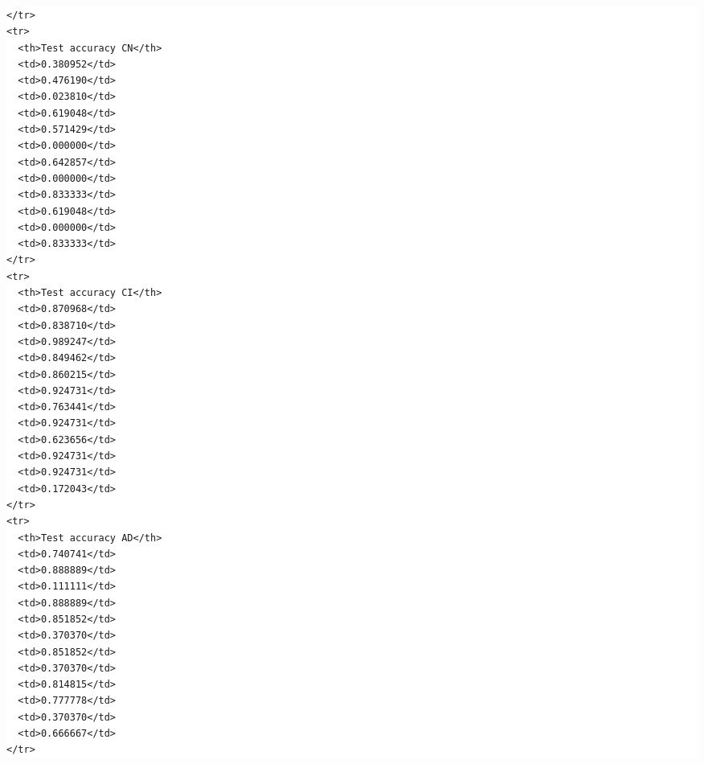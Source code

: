     </tr>
    <tr>
      <th>Test accuracy CN</th>
      <td>0.380952</td>
      <td>0.476190</td>
      <td>0.023810</td>
      <td>0.619048</td>
      <td>0.571429</td>
      <td>0.000000</td>
      <td>0.642857</td>
      <td>0.000000</td>
      <td>0.833333</td>
      <td>0.619048</td>
      <td>0.000000</td>
      <td>0.833333</td>
    </tr>
    <tr>
      <th>Test accuracy CI</th>
      <td>0.870968</td>
      <td>0.838710</td>
      <td>0.989247</td>
      <td>0.849462</td>
      <td>0.860215</td>
      <td>0.924731</td>
      <td>0.763441</td>
      <td>0.924731</td>
      <td>0.623656</td>
      <td>0.924731</td>
      <td>0.924731</td>
      <td>0.172043</td>
    </tr>
    <tr>
      <th>Test accuracy AD</th>
      <td>0.740741</td>
      <td>0.888889</td>
      <td>0.111111</td>
      <td>0.888889</td>
      <td>0.851852</td>
      <td>0.370370</td>
      <td>0.851852</td>
      <td>0.370370</td>
      <td>0.814815</td>
      <td>0.777778</td>
      <td>0.370370</td>
      <td>0.666667</td>
    </tr>
  </tbody>
</table>
</div>


